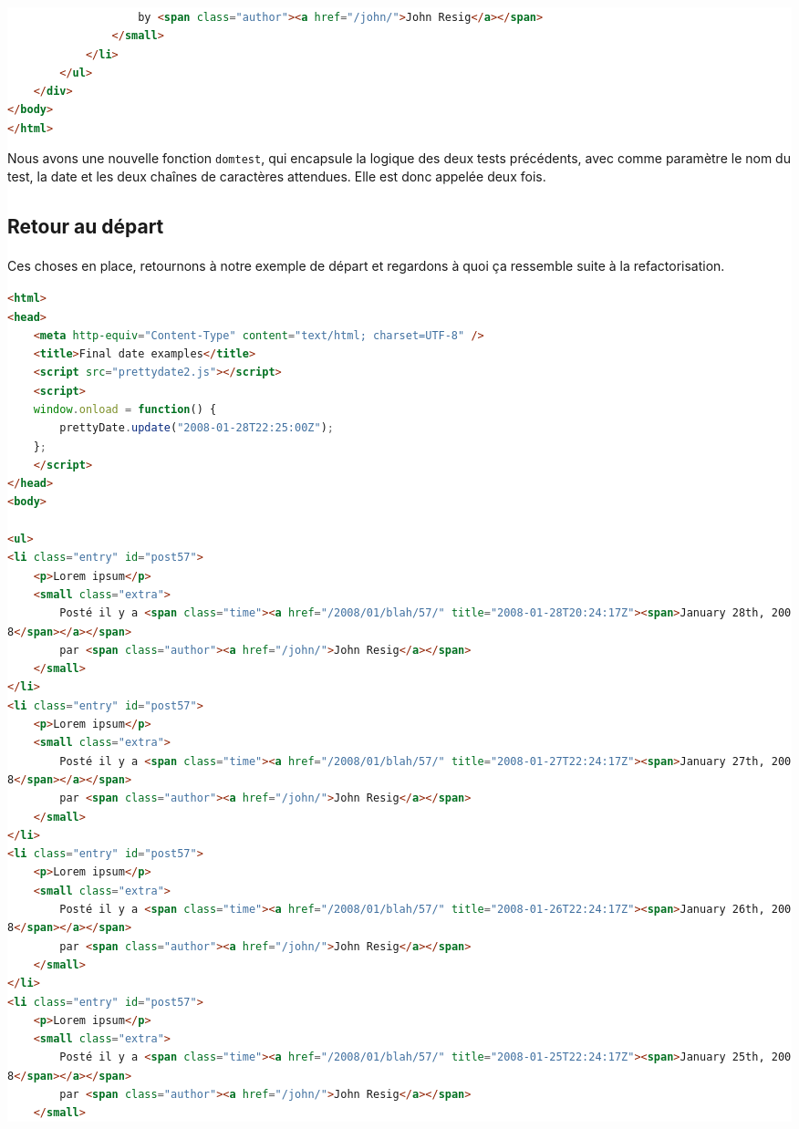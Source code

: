 ``` html
                    by <span class="author"><a href="/john/">John Resig</a></span>
                </small>
            </li>
        </ul>
    </div>
</body>
</html>
```

Nous avons une nouvelle fonction ```domtest```, qui encapsule la logique des deux tests précédents, avec comme paramètre le nom du test, la date et les deux chaînes de caractères attendues. Elle est donc appelée deux fois.

## Retour au départ

Ces choses en place, retournons à notre exemple de départ et regardons à quoi ça ressemble suite à la refactorisation.

``` html
<html>
<head>
    <meta http-equiv="Content-Type" content="text/html; charset=UTF-8" />
    <title>Final date examples</title>
    <script src="prettydate2.js"></script>
    <script>
    window.onload = function() {
        prettyDate.update("2008-01-28T22:25:00Z");
    };
    </script>
</head>
<body>

<ul>
<li class="entry" id="post57">
    <p>Lorem ipsum</p>
    <small class="extra">
        Posté il y a <span class="time"><a href="/2008/01/blah/57/" title="2008-01-28T20:24:17Z"><span>January 28th, 2008</span></a></span>
        par <span class="author"><a href="/john/">John Resig</a></span>
    </small>
</li>
<li class="entry" id="post57">
    <p>Lorem ipsum</p>
    <small class="extra">
        Posté il y a <span class="time"><a href="/2008/01/blah/57/" title="2008-01-27T22:24:17Z"><span>January 27th, 2008</span></a></span>
        par <span class="author"><a href="/john/">John Resig</a></span>
    </small>
</li>
<li class="entry" id="post57">
    <p>Lorem ipsum</p>
    <small class="extra">
        Posté il y a <span class="time"><a href="/2008/01/blah/57/" title="2008-01-26T22:24:17Z"><span>January 26th, 2008</span></a></span>
        par <span class="author"><a href="/john/">John Resig</a></span>
    </small>
</li>
<li class="entry" id="post57">
    <p>Lorem ipsum</p>
    <small class="extra">
        Posté il y a <span class="time"><a href="/2008/01/blah/57/" title="2008-01-25T22:24:17Z"><span>January 25th, 2008</span></a></span>
        par <span class="author"><a href="/john/">John Resig</a></span>
    </small>
```